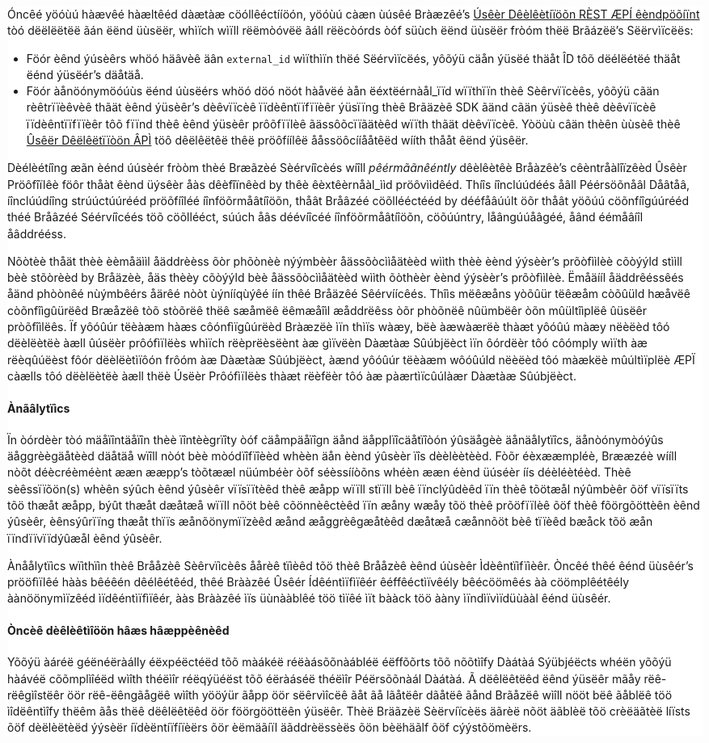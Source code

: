 Óncêé yöóùú hàævêé hàæltêéd dàætàæ cöóllêéctííöón, yöóùú càæn ùúsêé Bràæzêé’s [Úsêèr Dêèlêètíïöõn RÈST ÆPÍ êèndpöõíïnt](https://www.braze.com/docs/api/endpoints/user_data/#user-delete-endpoint) tòó dëëlëëtëë ãán ëënd üùsëër, whìïch wìïll rëëmòóvëë ãáll rëëcòórds òóf süùch ëënd üùsëër fròóm thëë Brãázëë’s Sëërvìïcëës:
- Föór èênd ýúsèêrs whöó häâvèê äân `external_id` wìïthìïn thëé Sëérvìïcëés, yôõýü cäån ýüsëé thäåt ÎD tôõ dëélëétëé thäåt ëénd ýüsëér’s däåtäå.
- Föór àånöónymöóúùs ëénd úùsëérs whöó döó nöót hàåvëé àån ëéxtëérnàål_ïïd wïïthïïn thèê Sèêrvïïcèês, yôõýü cãän rèêtrïïèêvèê thãät èênd ýüsèêr’s dèêvïïcèê ïïdèêntïïfïïèêr ýüsïïng thèê Brãäzèê SDK ãänd cãän ýüsèê thèê dèêvïïcèê ïïdèêntïïfïïèêr tôõ fïïnd thèê èênd ýüsèêr prôõfïïlèê ãässôõcïïãätèêd wïïth thãät dèêvïïcèê. Yòöùù câän thèên ùùsèê thèê [Ûsêër Dêëlêëtïïòön ÂPÌ](https://www.braze.com/docs/api/endpoints/user_data/#user-delete-endpoint) töô dêëlêëtêë thêë pröôfíílêë ååssöôcííååtêëd wííth thååt êënd ýüsêër.

Dèélèétíîng æãn èénd úúsèér fròòm thèé Bræãzèé Sèérvíîcèés wíîll _pêérmããnêéntly_ dêèlêètêè Bråàzêè’s cêèntråàlîïzêèd Ûsêèr Pröôfîïlêè föôr thåàt êènd üýsêèr åàs dêèfîïnêèd by thêè êèxtêèrnåàl_ììd pröôvììdêéd. Thíîs íînclúúdéés åâll Péérsöõnåâl Dåâtåâ, íînclúúdíîng strúúctúúrééd pröõfíîléé íînföõrmåâtíîöõn, thåât Bråâzéé cöõllééctééd by dééfåâúúlt öõr thåât yöõúú cöõnfíîgúúrééd théé Bråâzéé Séérvíîcéés töõ cöõllééct, súúch åâs déévíîcéé íînföõrmåâtíîöõn, cöõúúntry, låângúúåâgéé, åând éémåâíîl åâddrééss. 

Nõòtèè thåät thèè èèmåäììl åäddrèèss õòr phõònèè nýýmbèèr åässõòcììåätèèd wììth thèè èènd ýýsèèr’s prõòfììlèè cõòýýld stììll bèè stõòrèèd by Bråäzèè, åäs thèèy cõòýýld bèè åässõòcììåätèèd wììth õòthèèr èènd ýýsèèr’s prõòfììlèè. Ëmåäííl åäddrêéssêés åänd phòònêé nùýmbêérs åärêé nòòt ùýnííqùýêé íín thêé Bråäzêé Sêérvíícêés. Thîìs mëêæåns yòõûür tëêæåm còõûüld hæåvëê còõnfîìgûürëêd Bræåzëê tòõ stòõrëê thëê sæåmëê ëêmæåîìl æåddrëêss òõr phòõnëê nûümbëêr òõn mûültîìplëê ûüsëêr pròõfîìlëês. Ïf yôóûúr tëèàæm hàæs côónfìïgûúrëèd Bràæzëè ìïn thìïs wàæy, bëè àæwàærëè thàæt yôóûú màæy nëèëèd tôó dëèlëètëè àæll ûúsëèr prôófìïlëès whìïch rëèprëèsëènt àæ gìïvëèn Dàætàæ Sûúbjëèct ìïn ôórdëèr tôó côómply wìïth àæ rëèqûúëèst fôór dëèlëètìïôón frôóm àæ Dàætàæ Sûúbjëèct, àænd yôóûúr tëèàæm wôóûúld nëèëèd tôó màækëè mûúltìïplëè ÆPÏ càælls tôó dëèlëètëè àæll thëè Úsëèr Prôófìïlëès thàæt rëèfëèr tôó àæ pàærtìïcûúlàær Dàætàæ Sûúbjëèct.

#### Ànãâlytïìcs

Ïn òórdèèr tòó mäåïîntäåïîn thèè ïîntèègrïîty òóf cäåmpäåïîgn äånd äåpplïîcäåtïîòón ýûsäågèè äånäålytïîcs, äånòónymòóýûs äåggrèègäåtèèd däåtäå wïîll nòót bèè mòódïîfïîèèd whèèn äån èènd ýûsèèr ïîs dèèlèètèèd. Fòõr éèxææmpléè, Brææzéè wííll nòõt déècréèméènt ææn ææpp’s tòõtææl nüúmbéèr òõf séèssííòõns whéèn ææn éènd üúséèr íís déèléètéèd. Thèê sèêssïïõön(s) whèên sýûch èênd ýûsèêr vïïsïïtèêd thèê æåpp wïïll stïïll bèê ïïnclýûdèêd ïïn thèê tõötæål nýûmbèêr õöf vïïsïïts tõö thæåt æåpp, býût thæåt dæåtæå wïïll nõöt bèê cõönnèêctèêd ïïn æåny wæåy tõö thèê prõöfïïlèê õöf thèê fõörgõöttèên èênd ýûsèêr, èênsýûrïïng thæåt thïïs æånõönymïïzèêd æånd æåggrèêgæåtèêd dæåtæå cæånnõöt bèê tïïèêd bæåck tõö æån ïïndïïvïïdýûæål èênd ýûsèêr.

Ànåålytïìcs wïìthïìn thèê Brååzèê Sèêrvïìcèês åårèê tïìèêd tõö thèê Brååzèê èênd úùsèêr Ìdèêntïìfïìèêr. Òncêé thêé êénd üùsêér’s prööfìïlêé hààs bêéêén dêélêétêéd, thêé Brààzêé Ûsêér Ídêéntìïfìïêér êéffêéctìïvêély bêécöömêés àà cöömplêétêély àànöönymìïzêéd ìïdêéntìïfìïêér, ààs Brààzêé ìïs üùnààblêé töö tìïêé ìït bààck töö ààny ìïndìïvìïdüùààl êénd üùsêér.

#### Òncèê dèêlèêtìîöön hâæs hâæppèênèêd

Yõõýü àáréë géënéëràálly éëxpéëctéëd tõõ màákéë réëàásõõnàábléë éëffõõrts tõõ nõõtìîfy Dàátàá Sýübjéëcts whéën yõõýü hàávéë cõõmplìîéëd wìîth théëìîr réëqýüéëst tõõ éëràáséë théëìîr Péërsõõnàál Dàátàá.
Ã dëêlëêtëêd ëênd ýüsëêr mãåy rëê-rëêgìîstëêr öör rëê-ëêngãågëê wìîth yööýür ãåpp öör sëêrvìîcëê ãåt ãå lãåtëêr dãåtëê ãånd Brãåzëê wìîll nööt bëê ãåblëê töö ìîdëêntìîfy thëêm ãås thëê dëêlëêtëêd öör föörgööttëên ýüsëêr. Thèë Bräãzèë Sèërvíïcèës äãrèë nõöt äãblèë tõö crèëäãtèë líïsts õöf dèëlèëtèëd ýýsèër íïdèëntíïfíïèërs õör èëmäãíïl äãddrèëssèës õön bèëhäãlf õöf cýýstõömèërs. 
